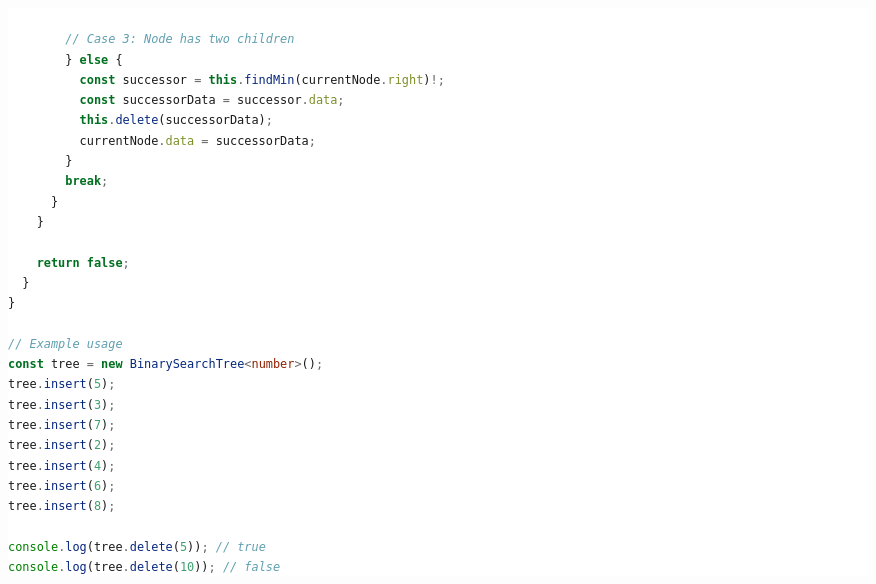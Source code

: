 ```ts

        // Case 3: Node has two children
        } else {
          const successor = this.findMin(currentNode.right)!;
          const successorData = successor.data;
          this.delete(successorData);
          currentNode.data = successorData;
        }
        break;
      }
    }

    return false;
  }
}

// Example usage
const tree = new BinarySearchTree<number>();
tree.insert(5);
tree.insert(3);
tree.insert(7);
tree.insert(2);
tree.insert(4);
tree.insert(6);
tree.insert(8);

console.log(tree.delete(5)); // true
console.log(tree.delete(10)); // false
```
